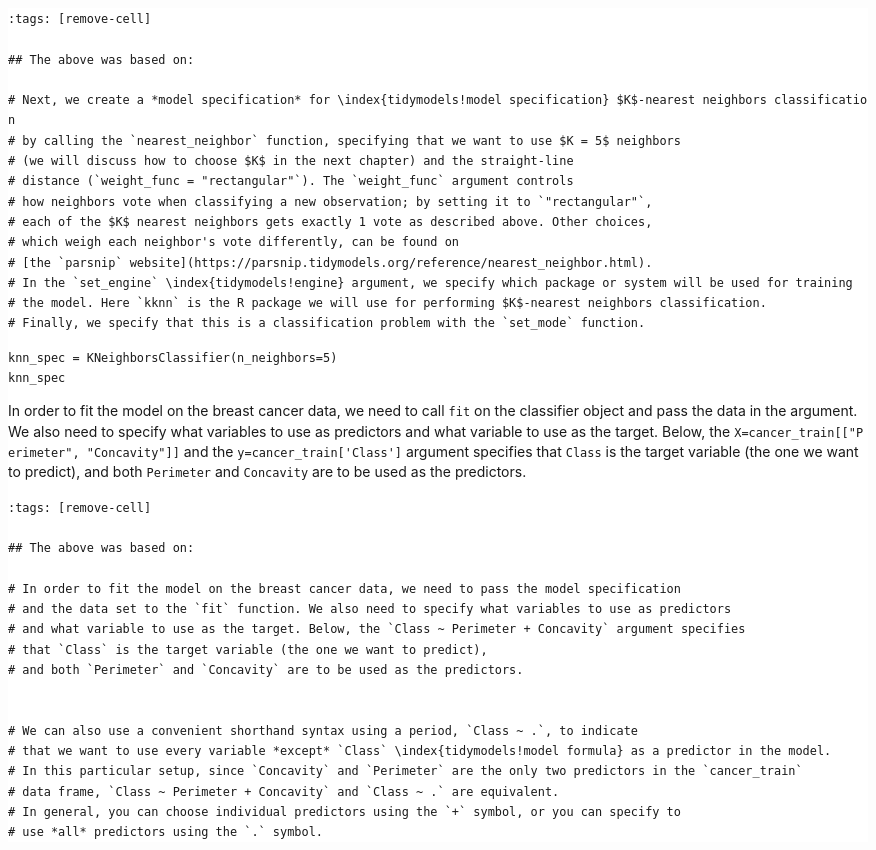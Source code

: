 ```{code-cell} ipython3
:tags: [remove-cell]

## The above was based on:

# Next, we create a *model specification* for \index{tidymodels!model specification} $K$-nearest neighbors classification
# by calling the `nearest_neighbor` function, specifying that we want to use $K = 5$ neighbors
# (we will discuss how to choose $K$ in the next chapter) and the straight-line 
# distance (`weight_func = "rectangular"`). The `weight_func` argument controls
# how neighbors vote when classifying a new observation; by setting it to `"rectangular"`,
# each of the $K$ nearest neighbors gets exactly 1 vote as described above. Other choices, 
# which weigh each neighbor's vote differently, can be found on 
# [the `parsnip` website](https://parsnip.tidymodels.org/reference/nearest_neighbor.html).
# In the `set_engine` \index{tidymodels!engine} argument, we specify which package or system will be used for training
# the model. Here `kknn` is the R package we will use for performing $K$-nearest neighbors classification.
# Finally, we specify that this is a classification problem with the `set_mode` function.
```

```{code-cell} ipython3
knn_spec = KNeighborsClassifier(n_neighbors=5)
knn_spec
```

```{index} scikit-learn; X & y
```

In order to fit the model on the breast cancer data, we need to call `fit` on the classifier object and pass the data in the argument. We also need to specify what variables to use as predictors and what variable to use as the target. Below, the `X=cancer_train[["Perimeter", "Concavity"]]` and the `y=cancer_train['Class']` argument specifies 
that `Class` is the target variable (the one we want to predict),
and both `Perimeter` and `Concavity` are to be used as the predictors.

```{code-cell} ipython3
:tags: [remove-cell]

## The above was based on:

# In order to fit the model on the breast cancer data, we need to pass the model specification
# and the data set to the `fit` function. We also need to specify what variables to use as predictors
# and what variable to use as the target. Below, the `Class ~ Perimeter + Concavity` argument specifies 
# that `Class` is the target variable (the one we want to predict),
# and both `Perimeter` and `Concavity` are to be used as the predictors.


# We can also use a convenient shorthand syntax using a period, `Class ~ .`, to indicate
# that we want to use every variable *except* `Class` \index{tidymodels!model formula} as a predictor in the model.
# In this particular setup, since `Concavity` and `Perimeter` are the only two predictors in the `cancer_train`
# data frame, `Class ~ Perimeter + Concavity` and `Class ~ .` are equivalent.
# In general, you can choose individual predictors using the `+` symbol, or you can specify to
# use *all* predictors using the `.` symbol.
```
